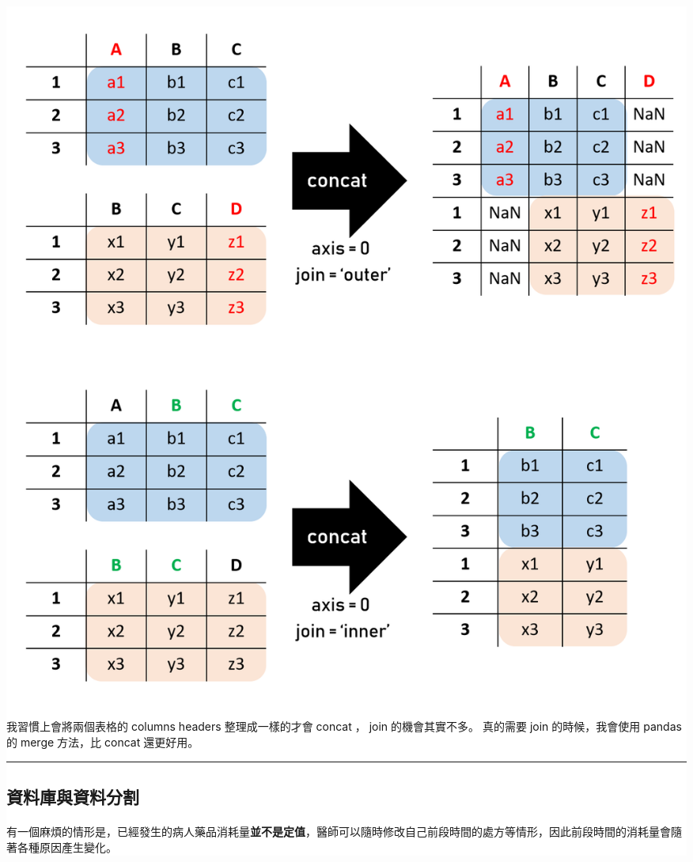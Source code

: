 ![DataFrame Outer Concat](df-concat-outer.png#center)
![DataFrame Inner Concat](df-concat-inner.png#center)
我習慣上會將兩個表格的 columns headers 整理成一樣的才會 concat ， join 的機會其實不多。
真的需要 join 的時候，我會使用 pandas 的 merge 方法，比 concat 還更好用。
***
## 資料庫與資料分割
有一個麻煩的情形是，已經發生的病人藥品消耗量**並不是定值**，醫師可以隨時修改自己前段時間的處方等情形，因此前段時間的消耗量會隨著各種原因產生變化。
